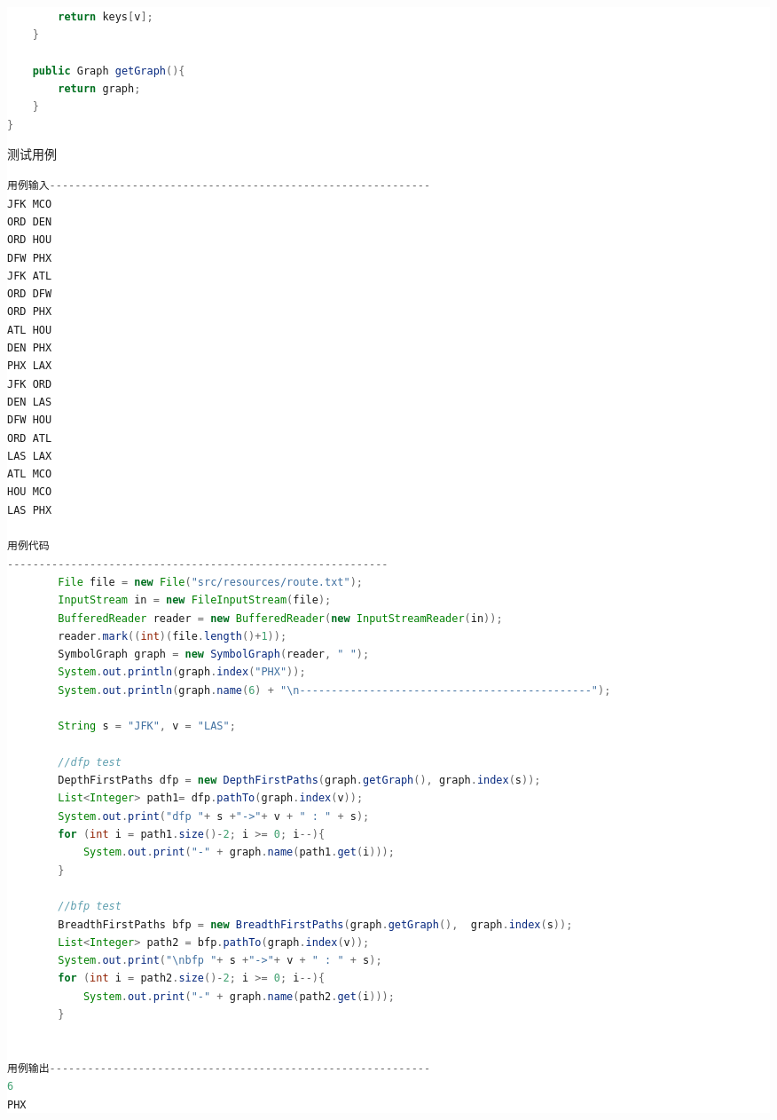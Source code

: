 ```java
        return keys[v];
    }

    public Graph getGraph(){
        return graph;
    }
}
```

测试用例

```java
用例输入------------------------------------------------------------
JFK MCO
ORD DEN
ORD HOU
DFW PHX
JFK ATL
ORD DFW
ORD PHX
ATL HOU
DEN PHX
PHX LAX
JFK ORD
DEN LAS
DFW HOU
ORD ATL
LAS LAX
ATL MCO
HOU MCO
LAS PHX

用例代码
------------------------------------------------------------
        File file = new File("src/resources/route.txt");
        InputStream in = new FileInputStream(file);
        BufferedReader reader = new BufferedReader(new InputStreamReader(in));
        reader.mark((int)(file.length()+1));
        SymbolGraph graph = new SymbolGraph(reader, " ");
        System.out.println(graph.index("PHX"));
        System.out.println(graph.name(6) + "\n----------------------------------------------");

        String s = "JFK", v = "LAS";

        //dfp test
        DepthFirstPaths dfp = new DepthFirstPaths(graph.getGraph(), graph.index(s));
        List<Integer> path1= dfp.pathTo(graph.index(v));
        System.out.print("dfp "+ s +"->"+ v + " : " + s);
        for (int i = path1.size()-2; i >= 0; i--){
            System.out.print("-" + graph.name(path1.get(i)));
        }

        //bfp test
        BreadthFirstPaths bfp = new BreadthFirstPaths(graph.getGraph(),  graph.index(s));
        List<Integer> path2 = bfp.pathTo(graph.index(v));
        System.out.print("\nbfp "+ s +"->"+ v + " : " + s);
        for (int i = path2.size()-2; i >= 0; i--){
            System.out.print("-" + graph.name(path2.get(i)));
        }


用例输出------------------------------------------------------------
6
PHX
```
